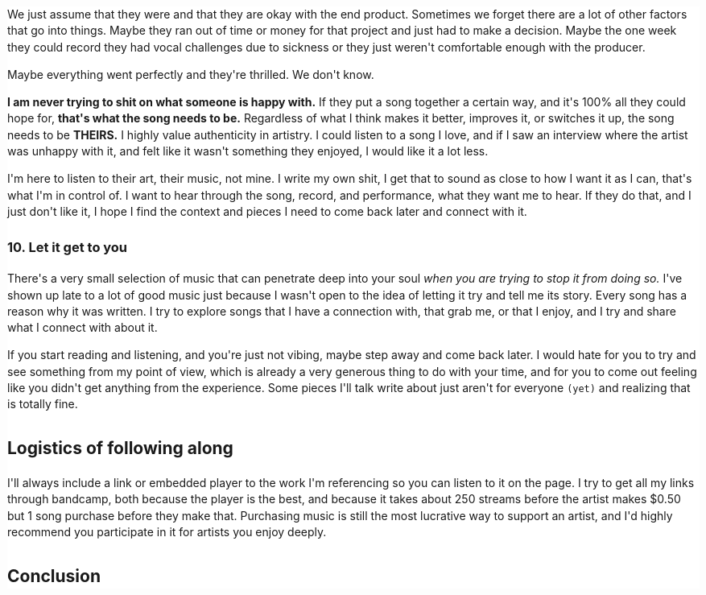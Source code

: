 We just assume that they were and that they are okay with the end product. 
Sometimes we forget there are a lot of other factors that go into things.
Maybe they ran out of time or money for that project and just had to make a decision.
Maybe the one week they could record they had vocal challenges due to sickness or they just weren't comfortable enough with the producer.

Maybe everything went perfectly and they're thrilled. 
We don't know. 

**I am never trying to shit on what someone is happy with.** 
If they put a song together a certain way, and it's 100% all they could hope for, **that's what the song needs to be.**
Regardless of what I think makes it better, improves it, or switches it up, the song needs to be **THEIRS.** 
I highly value authenticity in artistry. I could listen to a song I love, and if I saw an interview where the artist was unhappy with it, and felt like it wasn't something they enjoyed, I would like it a lot less. 

I'm here to listen to their art, their music, not mine. 
I write my own shit, I get that to sound as close to how I want it as I can, that's what I'm in control of.
I want to hear through the song, record, and performance, what they want me to hear. 
If they do that, and I just don't like it, I hope I find the context and pieces I need to come back later and connect with it. 

### 10. Let it get to you 

There's a very small selection of music that can penetrate deep into your soul *when you are trying to stop it from doing so.*
I've shown up late to a lot of good music just because I wasn't open to the idea of letting it try and tell me its story. 
Every song has a reason why it was written. 
I try to explore songs that I have a connection with, that grab me, or that I enjoy, and I try and share what I connect with about it. 

If you start reading and listening, and you're just not vibing, maybe step away and come back later. 
I would hate for you to try and see something from my point of view, which is already a very generous thing to do with your time, and for you to come out feeling like you didn't get anything from the experience. 
Some pieces I'll talk write about just aren't for everyone `(yet)` and realizing that is totally fine. 

## Logistics of following along

I'll always include a link or embedded player to the work I'm referencing so you can listen to it on the page. 
I try to get all my links through bandcamp, both because the player is the best, and because it takes about 250 streams before the artist makes $0.50 but 1 song purchase before they make that.
Purchasing music is still the most lucrative way to support an artist, and I'd highly recommend you participate in it for artists you enjoy deeply. 

## Conclusion
